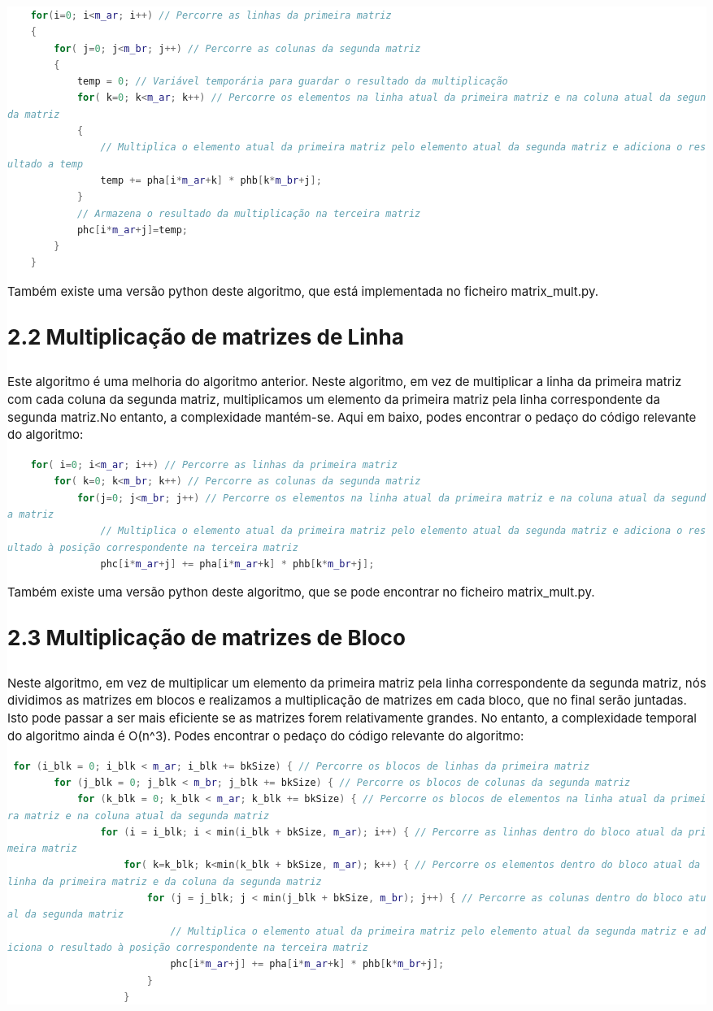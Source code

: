 
```c++
    for(i=0; i<m_ar; i++) // Percorre as linhas da primeira matriz
    {	
        for( j=0; j<m_br; j++) // Percorre as colunas da segunda matriz
        {	
            temp = 0; // Variável temporária para guardar o resultado da multiplicação
            for( k=0; k<m_ar; k++) // Percorre os elementos na linha atual da primeira matriz e na coluna atual da segunda matriz
            {	
                // Multiplica o elemento atual da primeira matriz pelo elemento atual da segunda matriz e adiciona o resultado a temp
                temp += pha[i*m_ar+k] * phb[k*m_br+j];
            }
            // Armazena o resultado da multiplicação na terceira matriz
            phc[i*m_ar+j]=temp;
        }
    }
```

<p style="font-size:15px;">Também existe uma versão python deste algoritmo, que está implementada no ficheiro matrix_mult.py.</p>

<p style="font-size:26px;"><b>2.2 Multiplicação de matrizes de Linha</b></p>

<p style="font-size:15px;">Este algoritmo é uma melhoria do algoritmo anterior. Neste algoritmo, em vez de multiplicar a linha da primeira matriz com cada coluna da segunda matriz, multiplicamos um elemento da primeira matriz pela linha correspondente da segunda matriz.No entanto, a complexidade mantém-se. Aqui em baixo, podes encontrar o pedaço do código relevante do algoritmo:</p>

```c++
    for( i=0; i<m_ar; i++) // Percorre as linhas da primeira matriz
        for( k=0; k<m_br; k++) // Percorre as colunas da segunda matriz
            for(j=0; j<m_br; j++) // Percorre os elementos na linha atual da primeira matriz e na coluna atual da segunda matriz
                // Multiplica o elemento atual da primeira matriz pelo elemento atual da segunda matriz e adiciona o resultado à posição correspondente na terceira matriz
                phc[i*m_ar+j] += pha[i*m_ar+k] * phb[k*m_br+j];
```

<p style="font-size:15px;">Também existe uma versão python deste algoritmo, que se pode encontrar no ficheiro matrix_mult.py.</p>

<p style="font-size:26px;"><b>2.3 Multiplicação de matrizes de Bloco</b></p>

<p style="font-size:15px;">Neste algoritmo, em vez de multiplicar um elemento da primeira matriz pela linha correspondente da segunda matriz, nós dividimos as matrizes em blocos e realizamos a multiplicação de matrizes em cada bloco, que no final serão juntadas. Isto pode passar a ser mais eficiente se as matrizes forem relativamente grandes. No entanto, a complexidade temporal do algoritmo ainda é O(n^3). Podes encontrar o pedaço do código relevante do algoritmo:</p>

```c++
 for (i_blk = 0; i_blk < m_ar; i_blk += bkSize) { // Percorre os blocos de linhas da primeira matriz
        for (j_blk = 0; j_blk < m_br; j_blk += bkSize) { // Percorre os blocos de colunas da segunda matriz
            for (k_blk = 0; k_blk < m_ar; k_blk += bkSize) { // Percorre os blocos de elementos na linha atual da primeira matriz e na coluna atual da segunda matriz
                for (i = i_blk; i < min(i_blk + bkSize, m_ar); i++) { // Percorre as linhas dentro do bloco atual da primeira matriz
                    for( k=k_blk; k<min(k_blk + bkSize, m_ar); k++) { // Percorre os elementos dentro do bloco atual da linha da primeira matriz e da coluna da segunda matriz
                        for (j = j_blk; j < min(j_blk + bkSize, m_br); j++) { // Percorre as colunas dentro do bloco atual da segunda matriz
                            // Multiplica o elemento atual da primeira matriz pelo elemento atual da segunda matriz e adiciona o resultado à posição correspondente na terceira matriz
                            phc[i*m_ar+j] += pha[i*m_ar+k] * phb[k*m_br+j];
                        }
                    }
```